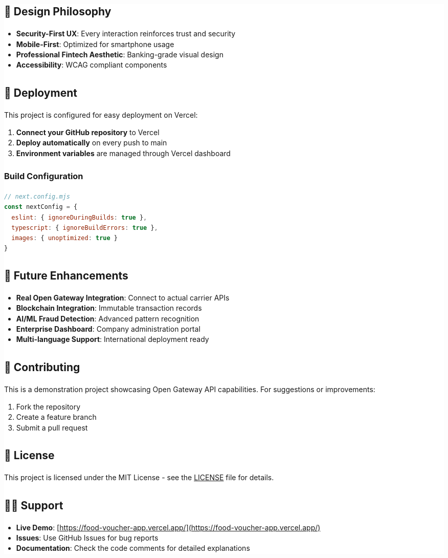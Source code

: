 ## 🎨 Design Philosophy

- **Security-First UX**: Every interaction reinforces trust and security
- **Mobile-First**: Optimized for smartphone usage
- **Professional Fintech Aesthetic**: Banking-grade visual design
- **Accessibility**: WCAG compliant components

## 🚀 Deployment

This project is configured for easy deployment on Vercel:

1. **Connect your GitHub repository** to Vercel
2. **Deploy automatically** on every push to main
3. **Environment variables** are managed through Vercel dashboard

### Build Configuration

```javascript
// next.config.mjs
const nextConfig = {
  eslint: { ignoreDuringBuilds: true },
  typescript: { ignoreBuildErrors: true },
  images: { unoptimized: true }
}
```

## 🔮 Future Enhancements

- **Real Open Gateway Integration**: Connect to actual carrier APIs
- **Blockchain Integration**: Immutable transaction records
- **AI/ML Fraud Detection**: Advanced pattern recognition
- **Enterprise Dashboard**: Company administration portal
- **Multi-language Support**: International deployment ready

## 🤝 Contributing

This is a demonstration project showcasing Open Gateway API capabilities. For suggestions or improvements:

1. Fork the repository
2. Create a feature branch
3. Submit a pull request

## 📄 License

This project is licensed under the MIT License - see the [LICENSE](LICENSE) file for details.

## 🙋‍♂️ Support

- **Live Demo**: [https://food-voucher-app.vercel.app/](https://food-voucher-app.vercel.app/)
- **Issues**: Use GitHub Issues for bug reports
- **Documentation**: Check the code comments for detailed explanations
